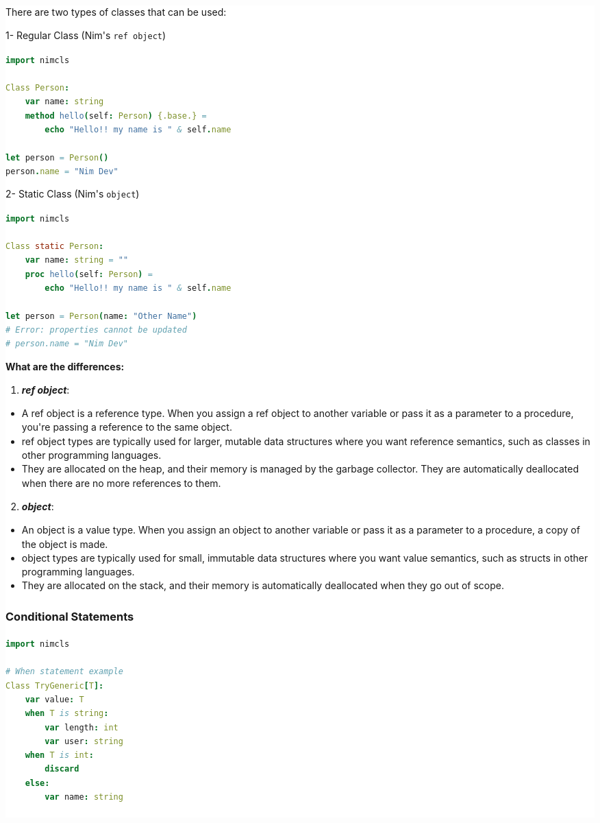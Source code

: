 
There are two types of classes that can be used:

1- Regular Class (Nim's `ref object`)

```nim
import nimcls

Class Person:
    var name: string
    method hello(self: Person) {.base.} =
        echo "Hello!! my name is " & self.name

let person = Person()
person.name = "Nim Dev"
```

2- Static Class (Nim's `object`)

```nim
import nimcls

Class static Person:
    var name: string = ""
    proc hello(self: Person) =
        echo "Hello!! my name is " & self.name

let person = Person(name: "Other Name")
# Error: properties cannot be updated
# person.name = "Nim Dev"
```

**What are the differences:**

1. ***ref object***:

- A ref object is a reference type. When you assign a ref object to another variable or pass it as a parameter to a procedure, you're passing a reference to the same object.
- ref object types are typically used for larger, mutable data structures where you want reference semantics, such as classes in other programming languages.
- They are allocated on the heap, and their memory is managed by the garbage collector. They are automatically deallocated when there are no more references to them.

2. ***object***:

- An object is a value type. When you assign an object to another variable or pass it as a parameter to a procedure, a copy of the object is made.
- object types are typically used for small, immutable data structures where you want value semantics, such as structs in other programming languages.
- They are allocated on the stack, and their memory is automatically deallocated when they go out of scope.

### Conditional Statements 

```nim
import nimcls

# When statement example
Class TryGeneric[T]:
    var value: T
    when T is string:
        var length: int
        var user: string
    when T is int:
        discard
    else:
        var name: string
        

```